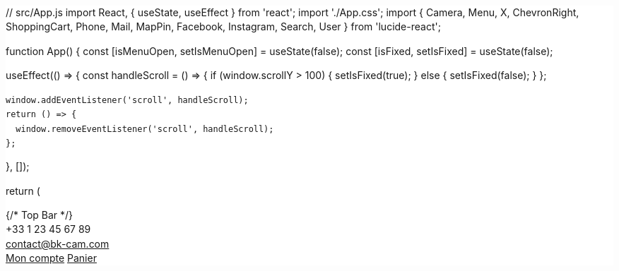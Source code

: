 // src/App.js
import React, { useState, useEffect } from 'react';
import './App.css';
import { Camera, Menu, X, ChevronRight, ShoppingCart, Phone, Mail, MapPin, Facebook, Instagram, Search, User } from 'lucide-react';

function App() {
  const [isMenuOpen, setIsMenuOpen] = useState(false);
  const [isFixed, setIsFixed] = useState(false);

  useEffect(() => {
    const handleScroll = () => {
      if (window.scrollY > 100) {
        setIsFixed(true);
      } else {
        setIsFixed(false);
      }
    };

    window.addEventListener('scroll', handleScroll);
    return () => {
      window.removeEventListener('scroll', handleScroll);
    };
  }, []);

  return (
    <div className="min-h-screen flex flex-col">
      {/* Top Bar */}
      <div className="bg-black text-white py-2 hidden md:block">
        <div className="container mx-auto px-4 flex justify-between items-center">
          <div className="flex items-center space-x-4">
            <div className="flex items-center">
              <Phone className="h-4 w-4 mr-2" />
              <span className="text-sm">+33 1 23 45 67 89</span>
            </div>
            <div className="flex items-center">
              <Mail className="h-4 w-4 mr-2" />
              <span className="text-sm">contact@bk-cam.com</span>
            </div>
          </div>
          <div className="flex items-center space-x-4">
            <a href="#" className="text-sm">Mon compte</a>
            <a href="#" className="text-sm">Panier</a>
            <div className="flex space-x-2">
              <a href="#">
                <Facebook className="h-4 w-4" />
              </a>
              <a href="#">
                <Instagram className="h-4 w-4" />
              </a>
            </div>
          </div>
        </div>
      </div>

